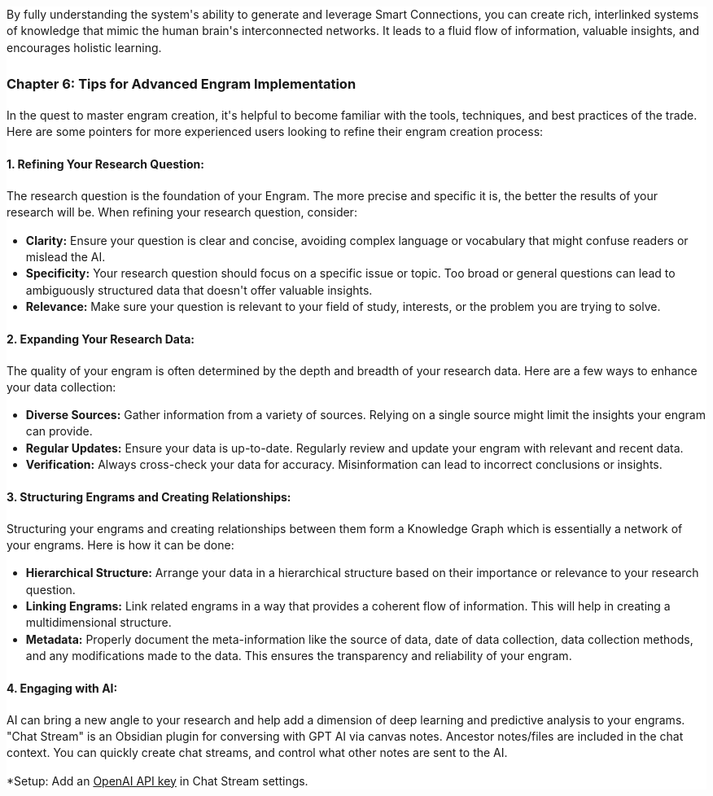 By fully understanding the system's ability to generate and leverage Smart Connections, you can create rich, interlinked systems of knowledge that mimic the human brain's interconnected networks. It leads to a fluid flow of information, valuable insights, and encourages holistic learning.

### Chapter 6: Tips for Advanced Engram Implementation

In the quest to master engram creation, it's helpful to become familiar with the tools, techniques, and best practices of the trade. Here are some pointers for more experienced users looking to refine their engram creation process:

#### 1. Refining Your Research Question:

The research question is the foundation of your Engram. The more precise and specific it is, the better the results of your research will be. When refining your research question, consider:

- **Clarity:** Ensure your question is clear and concise, avoiding complex language or vocabulary that might confuse readers or mislead the AI.
- **Specificity:** Your research question should focus on a specific issue or topic. Too broad or general questions can lead to ambiguously structured data that doesn't offer valuable insights.
- **Relevance:** Make sure your question is relevant to your field of study, interests, or the problem you are trying to solve.

#### 2. Expanding Your Research Data:

The quality of your engram is often determined by the depth and breadth of your research data. Here are a few ways to enhance your data collection:

- **Diverse Sources:** Gather information from a variety of sources. Relying on a single source might limit the insights your engram can provide.
- **Regular Updates:** Ensure your data is up-to-date. Regularly review and update your engram with relevant and recent data.
- **Verification:** Always cross-check your data for accuracy. Misinformation can lead to incorrect conclusions or insights.

#### 3. Structuring Engrams and Creating Relationships:

Structuring your engrams and creating relationships between them form a Knowledge Graph which is essentially a network of your engrams. Here is how it can be done:

- **Hierarchical Structure:** Arrange your data in a hierarchical structure based on their importance or relevance to your research question.
- **Linking Engrams:** Link related engrams in a way that provides a coherent flow of information. This will help in creating a multidimensional structure.
- **Metadata:** Properly document the meta-information like the source of data, date of data collection, data collection methods, and any modifications made to the data. This ensures the transparency and reliability of your engram.

#### 4. Engaging with AI:

AI can bring a new angle to your research and help add a dimension of deep learning and predictive analysis to your engrams. "Chat Stream" is an Obsidian plugin for conversing with GPT AI via canvas notes. Ancestor notes/files are included in the chat context. You can quickly create chat streams, and control what other notes are sent to the AI.  

*Setup:
Add an [OpenAI API key](https://platform.openai.com/account/api-keys) in Chat Stream settings.
